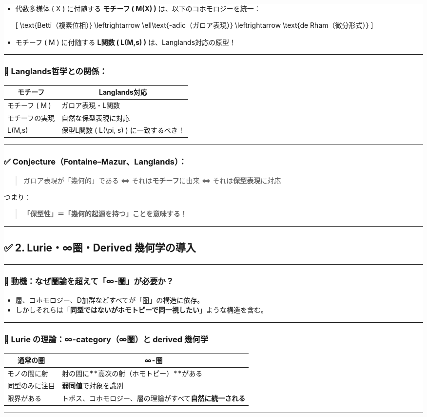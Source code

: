 - 代数多様体 \( X \) に付随する **モチーフ \( M(X) \)** は、以下のコホモロジーを統一：

  \[
  \text{Betti（複素位相）} \leftrightarrow \ell\text{-adic（ガロア表現）} \leftrightarrow \text{de Rham（微分形式）}
  \]

- モチーフ \( M \) に付随する **L関数 \( L(M,s) \)** は、Langlands対応の原型！

---

### 📌 Langlands哲学との関係：

| モチーフ | Langlands対応 |
|----------|----------------|
| モチーフ \( M \) | ガロア表現・L関数 |
| モチーフの実現 | 自然な保型表現に対応 |
| L(M,s) | 保型L関数 \( L(\pi, s) \) に一致するべき！ |

---

### ✅ Conjecture（Fontaine–Mazur、Langlands）：

> ガロア表現が「幾何的」である ⇔ それは**モチーフ**に由来 ⇔ それは**保型表現**に対応

つまり：
> **「保型性」＝「幾何的起源を持つ」ことを意味する！**

---

## ✅ 2. Lurie・∞圏・Derived 幾何学の導入

---

### 🔷 動機：なぜ圏論を超えて「∞-圏」が必要か？

- 層、コホモロジー、D加群などすべてが「圏」の構造に依存。
- しかしそれらは「**同型ではないがホモトピーで同一視したい**」ような構造を含む。

---

### 🔶 Lurie の理論：∞-category（∞圏）と derived 幾何学

| 通常の圏 | ∞-圏 |
|----------|------|
| モノの間に射 | 射の間に**高次の射（ホモトピー）**がある |
| 同型のみに注目 | **弱同値**で対象を識別 |
| 限界がある | トポス、コホモロジー、層の理論がすべて**自然に統一される** |

---
